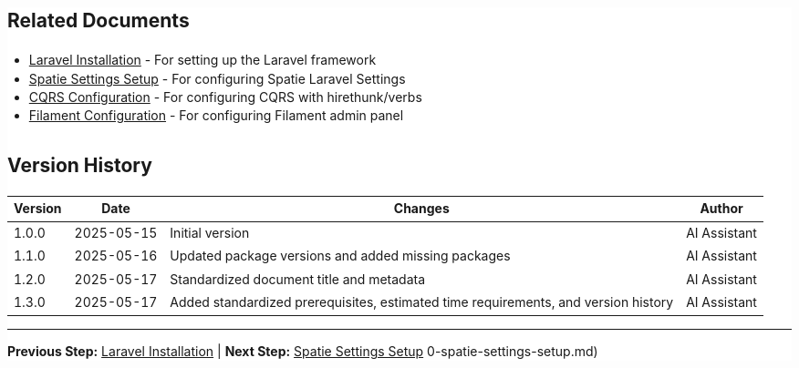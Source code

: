 ## Related Documents

- [Laravel Installation](020-environment-setup/020-laravel-installation.md) - For setting up the Laravel framework
- [Spatie Settings Setup](030-core-components/020-spatie-settings-setup.md) - For configuring Spatie Laravel Settings
- [CQRS Configuration](030-core-components/030-cqrs-configuration.md) - For configuring CQRS with hirethunk/verbs
- [Filament Configuration](030-core-components/040-filament-configuration.md) - For configuring Filament admin panel

## Version History

| Version | Date       | Changes                                                                            | Author       |
| ------- | ---------- | ---------------------------------------------------------------------------------- | ------------ |
| 1.0.0   | 2025-05-15 | Initial version                                                                    | AI Assistant |
| 1.1.0   | 2025-05-16 | Updated package versions and added missing packages                                | AI Assistant |
| 1.2.0   | 2025-05-17 | Standardized document title and metadata                                           | AI Assistant |
| 1.3.0   | 2025-05-17 | Added standardized prerequisites, estimated time requirements, and version history | AI Assistant |

---

**Previous Step:** [Laravel Installation](020-environment-setup/020-laravel-installation.md) | **Next Step:**
[Spatie Settings Setup](030-core-components/020-spatie-settings-setup.md)
0-spatie-settings-setup.md)
